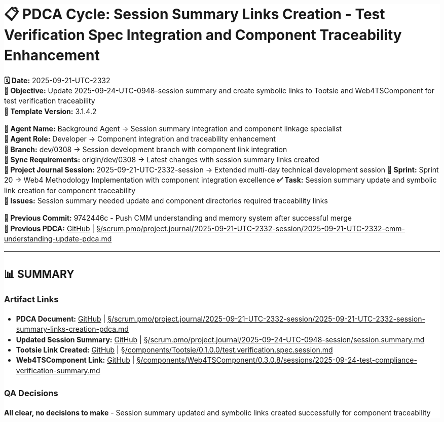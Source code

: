 # 📋 **PDCA Cycle: Session Summary Links Creation - Test Verification Spec Integration and Component Traceability Enhancement**

**🗓️ Date:** 2025-09-21-UTC-2332  
**🎯 Objective:** Update 2025-09-24-UTC-0948-session summary and create symbolic links to Tootsie and Web4TSComponent for test verification traceability  
**🎯 Template Version:** 3.1.4.2  

**👤 Agent Name:** Background Agent → Session summary integration and component linkage specialist  
**👤 Agent Role:** Developer → Component integration and traceability enhancement  
**👤 Branch:** dev/0308 → Session development branch with component link integration  
**🔄 Sync Requirements:** origin/dev/0308 → Latest changes with session summary links created  
**🎯 Project Journal Session:** 2025-09-21-UTC-2332-session → Extended multi-day technical development session
**🎯 Sprint:** Sprint 20 → Web4 Methodology Implementation with component integration excellence
**✅ Task:** Session summary update and symbolic link creation for component traceability  
**🚨 Issues:** Session summary needed update and component directories required traceability links  

**📎 Previous Commit:** 9742446c - Push CMM understanding and memory system after successful merge  
**🔗 Previous PDCA:** [GitHub](https://github.com/Cerulean-Circle-GmbH/Web4Articles/blob/dev/0308/scrum.pmo/project.journal/2025-09-21-UTC-2332-session/2025-09-21-UTC-2332-cmm-understanding-update-pdca.md) | [§/scrum.pmo/project.journal/2025-09-21-UTC-2332-session/2025-09-21-UTC-2332-cmm-understanding-update-pdca.md](2025-09-21-UTC-2332-cmm-understanding-update-pdca.md)

---

## **📊 SUMMARY**

### **Artifact Links**
- **PDCA Document:** [GitHub](https://github.com/Cerulean-Circle-GmbH/Web4Articles/blob/dev/0308/scrum.pmo/project.journal/2025-09-21-UTC-2332-session/2025-09-21-UTC-2332-session-summary-links-creation-pdca.md) | [§/scrum.pmo/project.journal/2025-09-21-UTC-2332-session/2025-09-21-UTC-2332-session-summary-links-creation-pdca.md](2025-09-21-UTC-2332-session-summary-links-creation-pdca.md)
- **Updated Session Summary:** [GitHub](https://github.com/Cerulean-Circle-GmbH/Web4Articles/blob/dev/0308/scrum.pmo/project.journal/2025-09-24-UTC-0948-session/session.summary.md) | [§/scrum.pmo/project.journal/2025-09-24-UTC-0948-session/session.summary.md](../2025-09-24-UTC-0948-session/session.summary.md)
- **Tootsie Link Created:** [GitHub](https://github.com/Cerulean-Circle-GmbH/Web4Articles/blob/dev/0308/components/Tootsie/0.1.0.0/test.verification.spec.session.md) | [§/components/Tootsie/0.1.0.0/test.verification.spec.session.md](../../../components/Tootsie/0.1.0.0/test.verification.spec.session.md)
- **Web4TSComponent Link:** [GitHub](https://github.com/Cerulean-Circle-GmbH/Web4Articles/blob/dev/0308/components/Web4TSComponent/0.3.0.8/sessions/2025-09-24-test-compliance-verification-summary.md) | [§/components/Web4TSComponent/0.3.0.8/sessions/2025-09-24-test-compliance-verification-summary.md](../../../components/Web4TSComponent/0.3.0.8/sessions/2025-09-24-test-compliance-verification-summary.md)

### **QA Decisions**
**All clear, no decisions to make** - Session summary updated and symbolic links created successfully for component traceability
